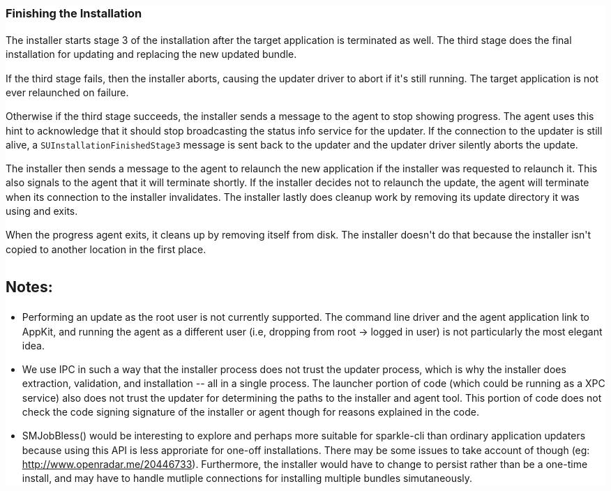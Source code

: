 ### Finishing the Installation
The installer starts stage 3 of the installation after the target application is terminated as well. The third stage does the final installation for updating and replacing the new updated bundle.

If the third stage fails, then the installer aborts, causing the updater driver to abort if it's still running. The target application is not ever relaunched on failure.

Otherwise if the third stage succeeds, the installer sends a message to the agent to stop showing progress. The agent uses this hint to acknowledge that it should stop broadcasting the status info service for the updater. If the connection to the updater is still alive, a `SUInstallationFinishedStage3` message is sent back to the updater and the updater driver silently aborts the update.

The installer then sends a message to the agent to relaunch the new application if the installer was requested to relaunch it. This also signals to the agent that it will terminate shortly. If the installer decides not to relaunch the update, the agent will terminate when its connection to the installer invalidates. The installer lastly does cleanup work by removing its update directory it was using and exits.

When the progress agent exits, it cleans up by removing itself from disk. The installer doesn't do that because the installer isn't copied to another location in the first place.

## Notes:

* Performing an update as the root user is not currently supported. The command line driver and the agent application link to AppKit, and running the agent as a different user (i.e, dropping from root -> logged in user) is not particularly the most elegant idea.

* We use IPC in such a way that the installer process does not trust the updater process, which is why the installer does extraction, validation, and installation -- all in a single process. The launcher portion of code (which could be running as a XPC service) also does not trust the updater for determining the paths to the installer and agent tool. This portion of code does not check the code signing signature of the installer or agent though for reasons explained in the code.

* SMJobBless() would be interesting to explore and perhaps more suitable for sparkle-cli than ordinary application updaters because using this API is less approriate for one-off installations. There may be some issues to take account of though (eg: http://www.openradar.me/20446733). Furthermore, the installer would have to change to persist rather than be a one-time install, and may have to handle mutliple connections for installing multiple bundles simutaneously.
